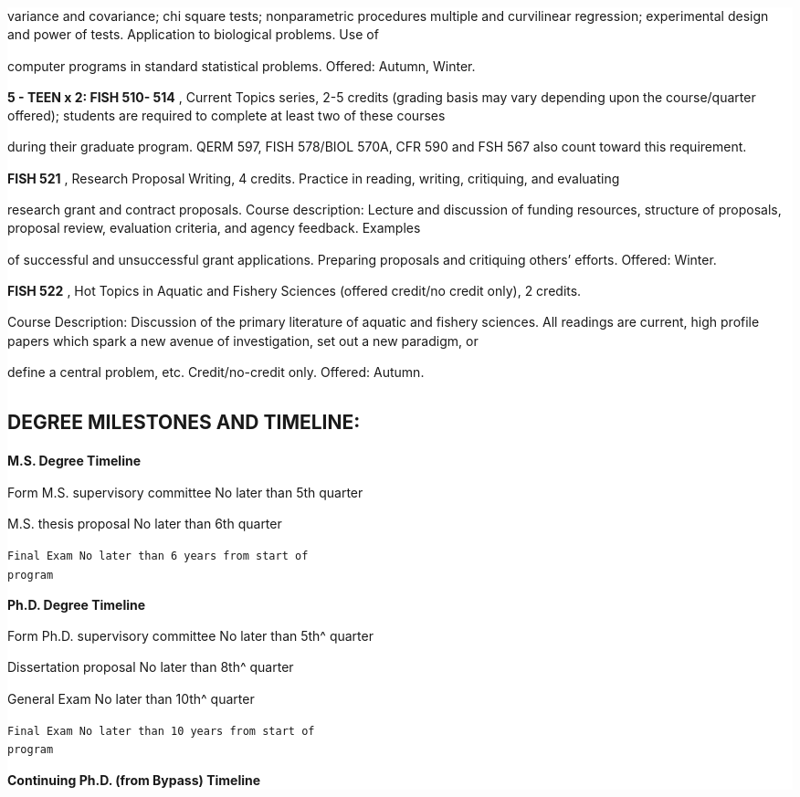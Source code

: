 variance and covariance; chi square tests; nonparametric procedures multiple and curvilinear
regression; experimental design and power of tests. Application to biological problems. Use of

computer programs in standard statistical problems. Offered: Autumn, Winter.

**5 - TEEN x 2: FISH 510- 514** , Current Topics series, 2-5 credits (grading basis may vary depending
upon the course/quarter offered); students are required to complete at least two of these courses

during their graduate program. QERM 597, FISH 578/BIOL 570A, CFR 590 and FSH 567 also
count toward this requirement.

**FISH 521** , Research Proposal Writing, 4 credits. Practice in reading, writing, critiquing, and evaluating

research grant and contract proposals. Course description: Lecture and discussion of funding
resources, structure of proposals, proposal review, evaluation criteria, and agency feedback. Examples

of successful and unsuccessful grant applications. Preparing proposals and critiquing others’ efforts.
Offered: Winter.

**FISH 522** , Hot Topics in Aquatic and Fishery Sciences (offered credit/no credit only), 2 credits.

Course Description: Discussion of the primary literature of aquatic and fishery sciences. All readings
are current, high profile papers which spark a new avenue of investigation, set out a new paradigm, or

define a central problem, etc. Credit/no-credit only. Offered: Autumn.


## DEGREE MILESTONES AND TIMELINE:

**M.S. Degree Timeline**

Form M.S. supervisory committee No later than 5th quarter

M.S. thesis proposal No later than 6th quarter

```
Final Exam No later than 6 years from start of
program
```
**Ph.D. Degree Timeline**

Form Ph.D. supervisory committee No later than 5th^ quarter

Dissertation proposal No later than 8th^ quarter

General Exam No later than 10th^ quarter

```
Final Exam No later than 10 years from start of
program
```
**Continuing Ph.D. (from Bypass) Timeline**

